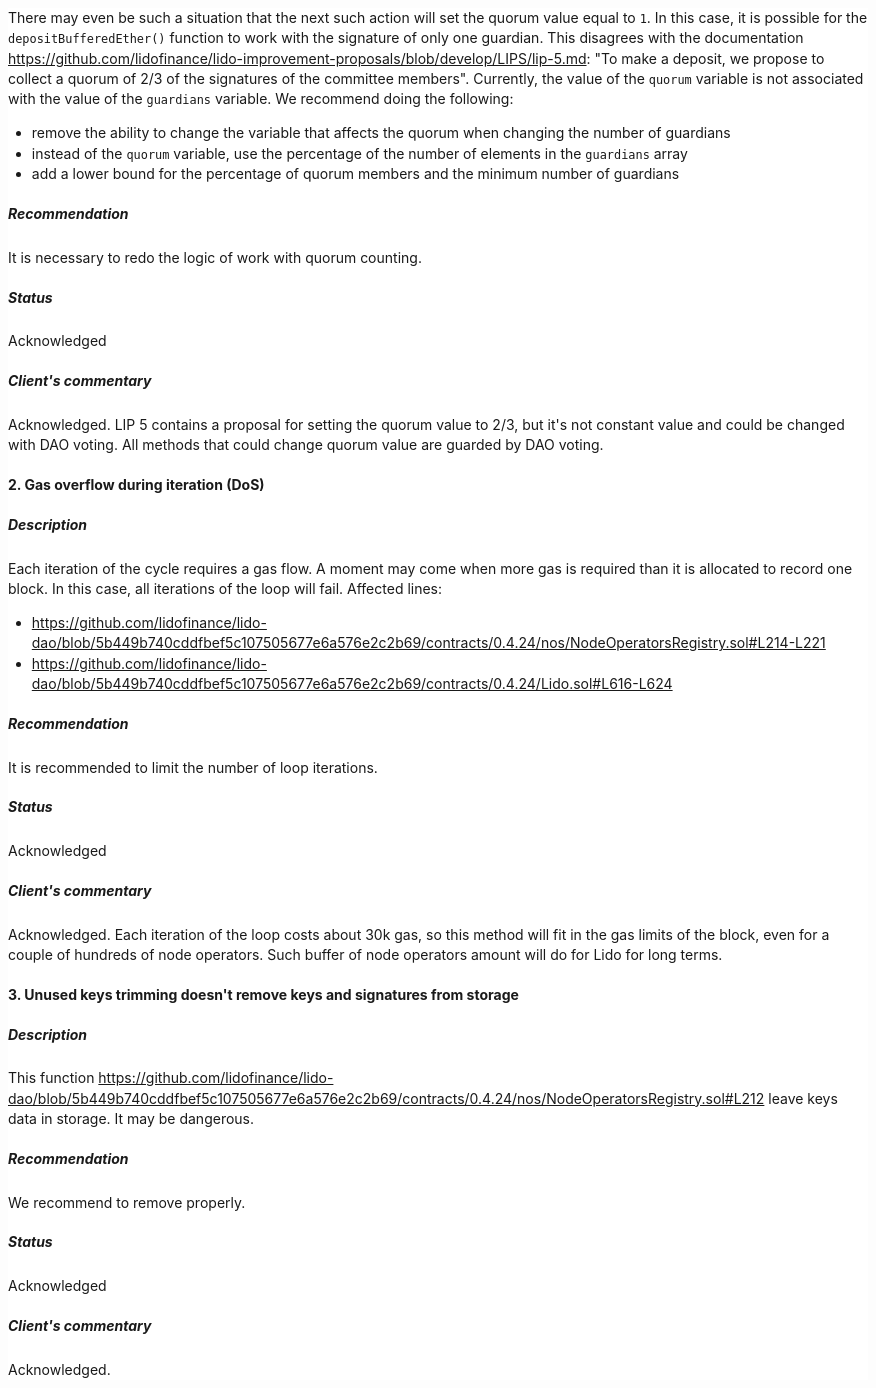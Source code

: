 There may even be such a situation that the next such action will set the quorum value equal to `1`.
In this case, it is possible for the `depositBufferedEther()` function to work with the signature of only one guardian.
This disagrees with the documentation https://github.com/lidofinance/lido-improvement-proposals/blob/develop/LIPS/lip-5.md:
"To make a deposit, we propose to collect a quorum of 2/3 of the signatures of the committee members".
Currently, the value of the `quorum` variable is not associated with the value of the `guardians` variable.
We recommend doing the following:
- remove the ability to change the variable that affects the quorum when changing the number of guardians
- instead of the `quorum` variable, use the percentage of the number of elements in the `guardians` array
- add a lower bound for the percentage of quorum members and the minimum number of guardians
##### Recommendation
It is necessary to redo the logic of work with quorum counting.
##### Status
Acknowledged
##### Client's commentary
Acknowledged.
LIP 5 contains a proposal for setting the quorum value to 2/3, but it's not constant value and could be changed with DAO voting. All methods that could change quorum value are guarded by DAO voting.


#### 2. Gas overflow during iteration (DoS)
##### Description
Each iteration of the cycle requires a gas flow.
A moment may come when more gas is required than it is allocated to record one block. In this case, all iterations of the loop will fail.
Affected lines:
- https://github.com/lidofinance/lido-dao/blob/5b449b740cddfbef5c107505677e6a576e2c2b69/contracts/0.4.24/nos/NodeOperatorsRegistry.sol#L214-L221
- https://github.com/lidofinance/lido-dao/blob/5b449b740cddfbef5c107505677e6a576e2c2b69/contracts/0.4.24/Lido.sol#L616-L624
##### Recommendation
It is recommended to limit the number of loop iterations.
##### Status
Acknowledged
##### Client's commentary
Acknowledged.
Each iteration of the loop costs about 30k gas, so this method will fit in the gas limits of the block, even for a couple of hundreds of node operators. Such buffer of node operators amount will do for Lido for long terms.


#### 3. Unused keys trimming doesn't remove keys and signatures from storage
##### Description
This function 
https://github.com/lidofinance/lido-dao/blob/5b449b740cddfbef5c107505677e6a576e2c2b69/contracts/0.4.24/nos/NodeOperatorsRegistry.sol#L212 
leave keys data in storage. 
It may be dangerous.
##### Recommendation
We recommend to remove properly.
##### Status
Acknowledged
##### Client's commentary
Acknowledged.